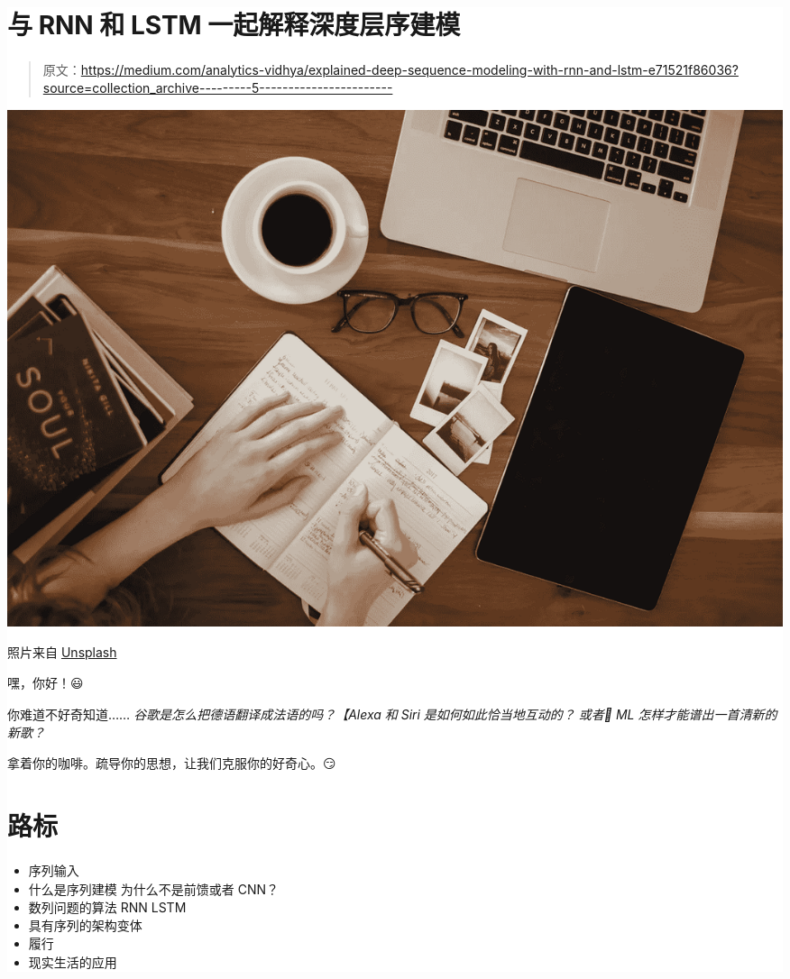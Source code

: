 # 与 RNN 和 LSTM 一起解释深度层序建模

> 原文：<https://medium.com/analytics-vidhya/explained-deep-sequence-modeling-with-rnn-and-lstm-e71521f86036?source=collection_archive---------5----------------------->

![](img/cfcba83f62ec8a2c6e35cf59cb6f7c86.png)

照片来自 [Unsplash](https://unsplash.com/photos/505eectW54k)

嘿，你好！😃

你难道不好奇知道…… *谷歌是怎么把德语翻译成法语的吗？【Alexa 和 Siri 是如何如此恰当地互动的？
或者💭
ML 怎样才能谱出一首清新的新歌？*

拿着你的咖啡。疏导你的思想，让我们克服你的好奇心。😏

# 路标

*   序列输入
*   什么是序列建模
    为什么不是前馈或者 CNN？
*   数列问题的算法
    RNN
    LSTM
*   具有序列的架构变体
*   履行
*   现实生活的应用
